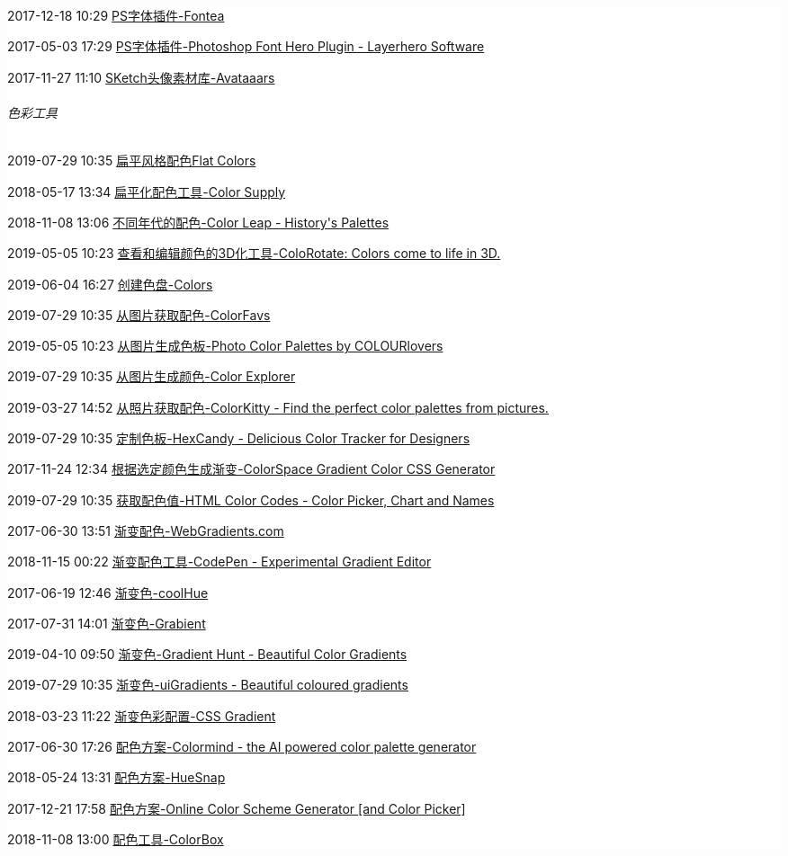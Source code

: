 2017-12-18 10:29 [PS字体插件-Fontea](https://fontea.madebysource.com/)

2017-05-03 17:29 [PS字体插件-Photoshop Font Hero Plugin - Layerhero Software](http://www.layerhero.com/fonthero/)

2017-11-27 11:10 [SKetch头像素材库-Avataaars](https://www.avataaars.com/)



######  色彩工具

2019-07-29 10:35 [扁平风格配色Flat Colors](http://flatcolors.co/)

2018-05-17 13:34 [扁平化配色工具-Color Supply](http://colorsupplyyy.com/app/)

2018-11-08 13:06 [不同年代的配色-Color Leap - History's Palettes](https://colorleap.app/home)

2019-05-05 10:23 [查看和编辑颜色的3D化工具-ColoRotate: Colors come to life in 3D.](http://web.colorotate.org/)

2019-06-04 16:27 [创建色盘-Colors](https://colors.matdoes.dev/)

2019-07-29 10:35 [从图片获取配色-ColorFavs](http://www.colorfavs.com/)

2019-05-05 10:23 [从图片生成色板-Photo Color Palettes by COLOURlovers](http://www.colourlovers.com/photocopa/)

2019-07-29 10:35 [从图片生成颜色-Color Explorer](http://colorexplorer.com/)

2019-03-27 14:52 [从照片获取配色-ColorKitty - Find the perfect color palettes from pictures.](https://colorkitty.com/)

2019-07-29 10:35 [定制色板-HexCandy - Delicious Color Tracker for Designers](http://www.hexcandy.com/dashboard)

2017-11-24 12:34 [根据选定颜色生成渐变-ColorSpace Gradient Color CSS Generator](https://mycolor.space/gradient)

2019-07-29 10:35 [获取配色值-HTML Color Codes - Color Picker, Chart and Names](http://htmlcolorcodes.com/)

2017-06-30 13:51 [渐变配色-WebGradients.com](https://webgradients.com/)

2018-11-15 00:22 [渐变配色工具-CodePen - Experimental Gradient Editor](https://codepen.io/meodai/full/xyqoEO/)

2017-06-19 12:46 [渐变色-coolHue](https://webkul.github.io/coolhue/)

2017-07-31 14:01 [渐变色-Grabient](https://www.grabient.com/)

2019-04-10 09:50 [渐变色-Gradient Hunt - Beautiful Color Gradients](https://gradienthunt.com/)

2019-07-29 10:35 [渐变色-uiGradients - Beautiful coloured gradients](http://uigradients.com/)

2018-03-23 11:22 [渐变色彩配置-CSS Gradient](https://cssgradient.io/)

2017-06-30 17:26 [配色方案-Colormind - the AI powered color palette generator](http://colormind.io/)

2018-05-24 13:31 [配色方案-HueSnap](https://www.huesnap.com/)

2017-12-21 17:58 [配色方案-Online Color Scheme Generator [and Color Picker]](http://www.donesmart.com/free-online-tools/online-color-scheme-generator-picker/)

2018-11-08 13:00 [配色工具-ColorBox](https://www.colorbox.io/)
